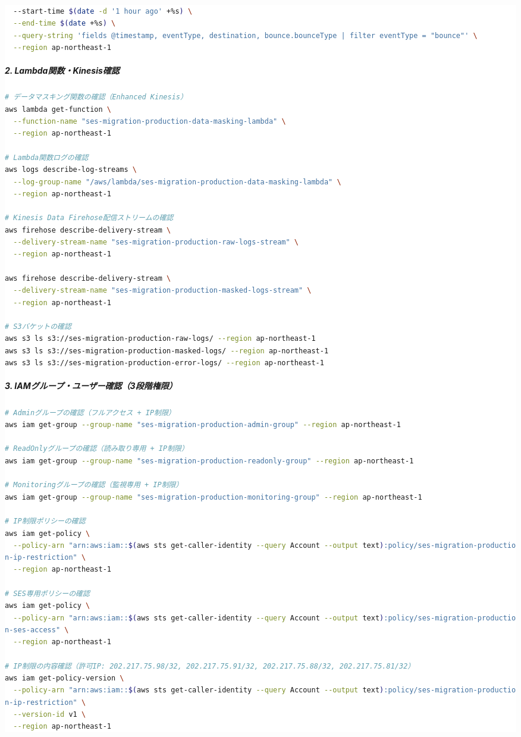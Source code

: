 ```bash
  --start-time $(date -d '1 hour ago' +%s) \
  --end-time $(date +%s) \
  --query-string 'fields @timestamp, eventType, destination, bounce.bounceType | filter eventType = "bounce"' \
  --region ap-northeast-1
```

##### 2. Lambda関数・Kinesis確認
```bash
# データマスキング関数の確認（Enhanced Kinesis）
aws lambda get-function \
  --function-name "ses-migration-production-data-masking-lambda" \
  --region ap-northeast-1

# Lambda関数ログの確認
aws logs describe-log-streams \
  --log-group-name "/aws/lambda/ses-migration-production-data-masking-lambda" \
  --region ap-northeast-1

# Kinesis Data Firehose配信ストリームの確認
aws firehose describe-delivery-stream \
  --delivery-stream-name "ses-migration-production-raw-logs-stream" \
  --region ap-northeast-1

aws firehose describe-delivery-stream \
  --delivery-stream-name "ses-migration-production-masked-logs-stream" \
  --region ap-northeast-1

# S3バケットの確認
aws s3 ls s3://ses-migration-production-raw-logs/ --region ap-northeast-1
aws s3 ls s3://ses-migration-production-masked-logs/ --region ap-northeast-1
aws s3 ls s3://ses-migration-production-error-logs/ --region ap-northeast-1
```

##### 3. IAMグループ・ユーザー確認（3段階権限）
```bash
# Adminグループの確認（フルアクセス + IP制限）
aws iam get-group --group-name "ses-migration-production-admin-group" --region ap-northeast-1

# ReadOnlyグループの確認（読み取り専用 + IP制限）
aws iam get-group --group-name "ses-migration-production-readonly-group" --region ap-northeast-1

# Monitoringグループの確認（監視専用 + IP制限）
aws iam get-group --group-name "ses-migration-production-monitoring-group" --region ap-northeast-1

# IP制限ポリシーの確認
aws iam get-policy \
  --policy-arn "arn:aws:iam::$(aws sts get-caller-identity --query Account --output text):policy/ses-migration-production-ip-restriction" \
  --region ap-northeast-1

# SES専用ポリシーの確認
aws iam get-policy \
  --policy-arn "arn:aws:iam::$(aws sts get-caller-identity --query Account --output text):policy/ses-migration-production-ses-access" \
  --region ap-northeast-1

# IP制限の内容確認（許可IP: 202.217.75.98/32, 202.217.75.91/32, 202.217.75.88/32, 202.217.75.81/32）
aws iam get-policy-version \
  --policy-arn "arn:aws:iam::$(aws sts get-caller-identity --query Account --output text):policy/ses-migration-production-ip-restriction" \
  --version-id v1 \
  --region ap-northeast-1
```